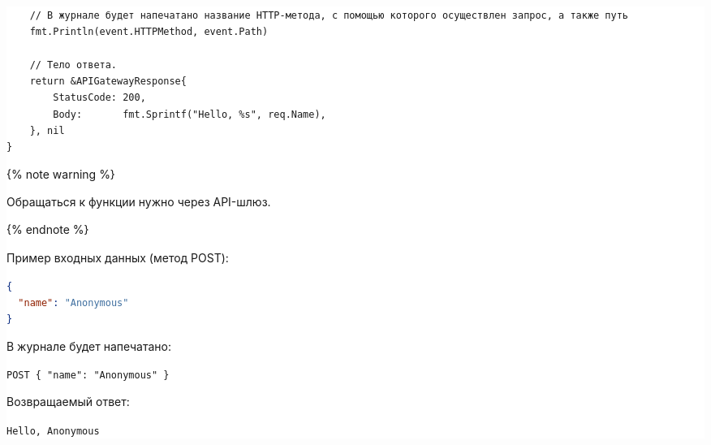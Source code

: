 ```golang
	// В журнале будет напечатано название HTTP-метода, с помощью которого осуществлен запрос, а также путь
	fmt.Println(event.HTTPMethod, event.Path)

	// Тело ответа.
	return &APIGatewayResponse{
		StatusCode: 200,
		Body:       fmt.Sprintf("Hello, %s", req.Name),
	}, nil
}
```

{% note warning %}

Обращаться к функции нужно через API-шлюз.

{% endnote %}

Пример входных данных (метод POST):

```json
{
  "name": "Anonymous"
}
```

В журнале будет напечатано:
```
POST { "name": "Anonymous" }
```

Возвращаемый ответ:
```
Hello, Anonymous
```

